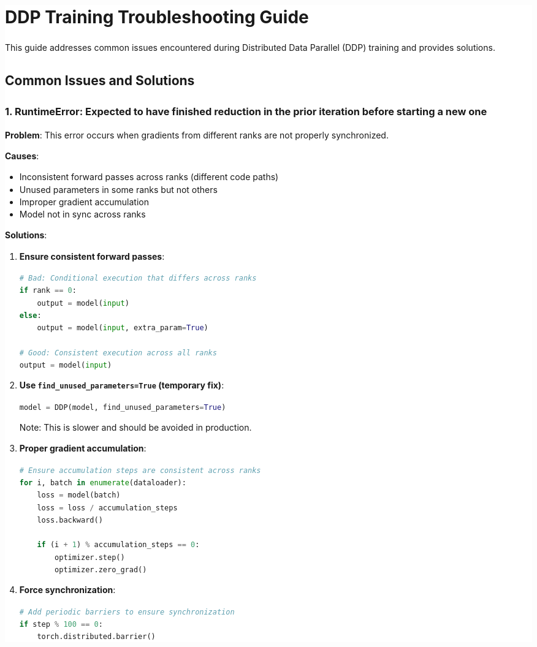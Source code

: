 # DDP Training Troubleshooting Guide

This guide addresses common issues encountered during Distributed Data Parallel (DDP) training and provides solutions.

## Common Issues and Solutions

### 1. RuntimeError: Expected to have finished reduction in the prior iteration before starting a new one

**Problem**: This error occurs when gradients from different ranks are not properly synchronized.

**Causes**:
- Inconsistent forward passes across ranks (different code paths)
- Unused parameters in some ranks but not others
- Improper gradient accumulation
- Model not in sync across ranks

**Solutions**:

1. **Ensure consistent forward passes**:
   ```python
   # Bad: Conditional execution that differs across ranks
   if rank == 0:
       output = model(input)
   else:
       output = model(input, extra_param=True)
   
   # Good: Consistent execution across all ranks
   output = model(input)
   ```

2. **Use `find_unused_parameters=True` (temporary fix)**:
   ```python
   model = DDP(model, find_unused_parameters=True)
   ```
   Note: This is slower and should be avoided in production.

3. **Proper gradient accumulation**:
   ```python
   # Ensure accumulation steps are consistent across ranks
   for i, batch in enumerate(dataloader):
       loss = model(batch)
       loss = loss / accumulation_steps
       loss.backward()
       
       if (i + 1) % accumulation_steps == 0:
           optimizer.step()
           optimizer.zero_grad()
   ```

4. **Force synchronization**:
   ```python
   # Add periodic barriers to ensure synchronization
   if step % 100 == 0:
       torch.distributed.barrier()
   ```

